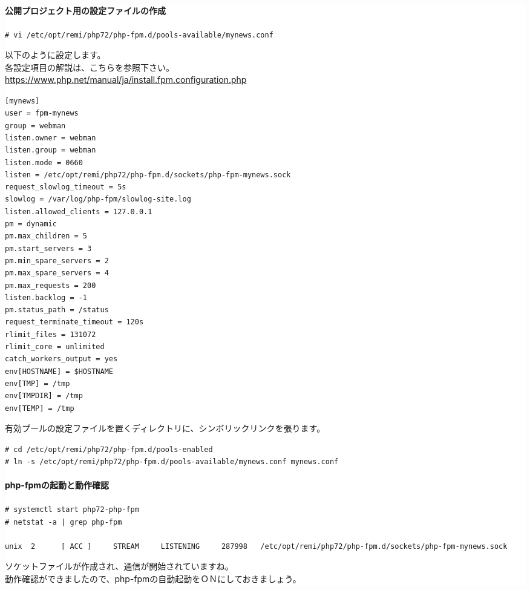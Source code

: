 #### 公開プロジェクト用の設定ファイルの作成

```
# vi /etc/opt/remi/php72/php-fpm.d/pools-available/mynews.conf
```

以下のように設定します。</br>
各設定項目の解説は、こちらを参照下さい。</br>
https://www.php.net/manual/ja/install.fpm.configuration.php

```
[mynews]
user = fpm-mynews
group = webman
listen.owner = webman
listen.group = webman
listen.mode = 0660
listen = /etc/opt/remi/php72/php-fpm.d/sockets/php-fpm-mynews.sock
request_slowlog_timeout = 5s
slowlog = /var/log/php-fpm/slowlog-site.log
listen.allowed_clients = 127.0.0.1
pm = dynamic
pm.max_children = 5
pm.start_servers = 3
pm.min_spare_servers = 2
pm.max_spare_servers = 4
pm.max_requests = 200
listen.backlog = -1
pm.status_path = /status
request_terminate_timeout = 120s
rlimit_files = 131072
rlimit_core = unlimited
catch_workers_output = yes
env[HOSTNAME] = $HOSTNAME
env[TMP] = /tmp
env[TMPDIR] = /tmp
env[TEMP] = /tmp
```

有効プールの設定ファイルを置くディレクトリに、シンボリックリンクを張ります。

```
# cd /etc/opt/remi/php72/php-fpm.d/pools-enabled
# ln -s /etc/opt/remi/php72/php-fpm.d/pools-available/mynews.conf mynews.conf
```

#### php-fpmの起動と動作確認
```
# systemctl start php72-php-fpm
# netstat -a | grep php-fpm

unix  2      [ ACC ]     STREAM     LISTENING     287998   /etc/opt/remi/php72/php-fpm.d/sockets/php-fpm-mynews.sock
```
ソケットファイルが作成され、通信が開始されていますね。</br>
動作確認ができましたので、php-fpmの自動起動をＯＮにしておきましょう。
